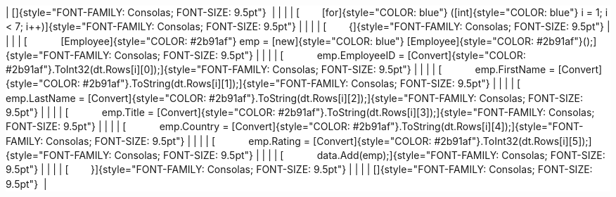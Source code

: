 | []{style="FONT-FAMILY: Consolas; FONT-SIZE: 9.5pt"}                                                                                                                                                                                        |
|                                                                                                                                                                                                                                            |
| [        [for]{style="COLOR: blue"} ([int]{style="COLOR: blue"} i = 1; i \< 7; i++)]{style="FONT-FAMILY: Consolas; FONT-SIZE: 9.5pt"}                                                                                                      |
|                                                                                                                                                                                                                                            |
| [        {]{style="FONT-FAMILY: Consolas; FONT-SIZE: 9.5pt"}                                                                                                                                                                               |
|                                                                                                                                                                                                                                            |
| [            [Employee]{style="COLOR: #2b91af"} emp = [new]{style="COLOR: blue"} [Employee]{style="COLOR: #2b91af"}();]{style="FONT-FAMILY: Consolas; FONT-SIZE: 9.5pt"}                                                                   |
|                                                                                                                                                                                                                                            |
| [            emp.EmployeeID = [Convert]{style="COLOR: #2b91af"}.ToInt32(dt.Rows\[i\]\[0\]);]{style="FONT-FAMILY: Consolas; FONT-SIZE: 9.5pt"}                                                                                              |
|                                                                                                                                                                                                                                            |
| [            emp.FirstName = [Convert]{style="COLOR: #2b91af"}.ToString(dt.Rows\[i\]\[1\]);]{style="FONT-FAMILY: Consolas; FONT-SIZE: 9.5pt"}                                                                                              |
|                                                                                                                                                                                                                                            |
| [            emp.LastName = [Convert]{style="COLOR: #2b91af"}.ToString(dt.Rows\[i\]\[2\]);]{style="FONT-FAMILY: Consolas; FONT-SIZE: 9.5pt"}                                                                                               |
|                                                                                                                                                                                                                                            |
| [            emp.Title = [Convert]{style="COLOR: #2b91af"}.ToString(dt.Rows\[i\]\[3\]);]{style="FONT-FAMILY: Consolas; FONT-SIZE: 9.5pt"}                                                                                                  |
|                                                                                                                                                                                                                                            |
| [            emp.Country = [Convert]{style="COLOR: #2b91af"}.ToString(dt.Rows\[i\]\[4\]);]{style="FONT-FAMILY: Consolas; FONT-SIZE: 9.5pt"}                                                                                                |
|                                                                                                                                                                                                                                            |
| [            emp.Rating = [Convert]{style="COLOR: #2b91af"}.ToInt32(dt.Rows\[i\]\[5\]);]{style="FONT-FAMILY: Consolas; FONT-SIZE: 9.5pt"}                                                                                                  |
|                                                                                                                                                                                                                                            |
| [            data.Add(emp);]{style="FONT-FAMILY: Consolas; FONT-SIZE: 9.5pt"}                                                                                                                                                              |
|                                                                                                                                                                                                                                            |
| [        }]{style="FONT-FAMILY: Consolas; FONT-SIZE: 9.5pt"}                                                                                                                                                                               |
|                                                                                                                                                                                                                                            |
| []{style="FONT-FAMILY: Consolas; FONT-SIZE: 9.5pt"}                                                                                                                                                                                        |